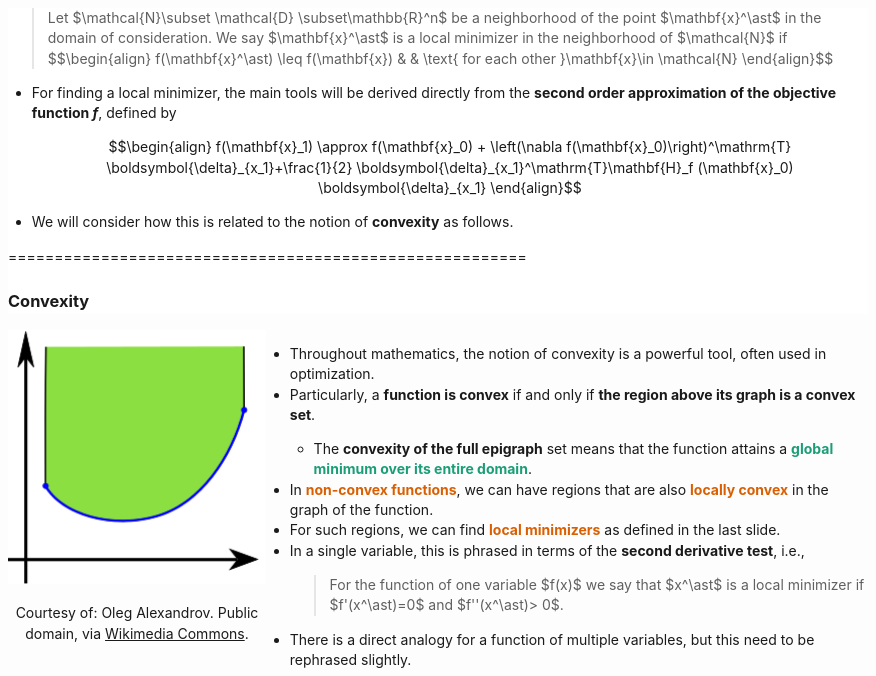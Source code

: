 <blockquote>
Let $\mathcal{N}\subset \mathcal{D} \subset\mathbb{R}^n$ be a neighborhood of the point $\mathbf{x}^\ast$ in the domain of consideration.  We say $\mathbf{x}^\ast$ is a local minimizer in the neighborhood of $\mathcal{N}$ if
$$\begin{align}
f(\mathbf{x}^\ast) \leq f(\mathbf{x}) & & \text{ for each other }\mathbf{x}\in \mathcal{N}
\end{align}$$
</blockquote>

* For finding a local minimizer, the main tools will be derived directly from the <strong>second order approximation of the objective function $f$</strong>, defined by

  $$\begin{align}
  f(\mathbf{x}_1) \approx f(\mathbf{x}_0) + \left(\nabla f(\mathbf{x}_0)\right)^\mathrm{T} \boldsymbol{\delta}_{x_1}+\frac{1}{2} \boldsymbol{\delta}_{x_1}^\mathrm{T}\mathbf{H}_f (\mathbf{x}_0) \boldsymbol{\delta}_{x_1}
  \end{align}$$
  
* We will consider how this is related to the notion of <b>convexity</b> as follows.

========================================================

### Convexity

<div style="float:left; width:30%">
<img style="width:100%", src="convex_super_graph.png" alt="Image of the upper region enclosed by a convex function."/><p style="text-align:center"> Courtesy of: Oleg Alexandrov. Public domain, via <a href="https://commons.wikimedia.org/wiki/File:Convex_supergraph.svg" target="blank">Wikimedia Commons</a>.</p>
</div>
<div style="float:left; width:70%">
 
<ul> 
  <li>Throughout mathematics, the notion of convexity is a powerful tool, often used in optimization.</li>
  <li>Particularly, a <b>function is convex</b> if and only if <strong>the region above its graph is a convex set</strong>.</li>
  <ul>
    <li>The <b>convexity of the full epigraph</b> set means that the function attains a <b style="color:#1b9e77">global minimum over its entire domain</b>.</li>
  </ul>
  <li>In <b style="color:#d95f02">non-convex functions</b>, we can have regions that are also <b style="color:#d95f02">locally convex</b> in the graph of the function.</li>
  <li>For such regions, we can find <b style="color:#d95f02">local minimizers</b> as defined in the last slide.</li>
  <li>In a single variable, this is phrased in terms of the <b>second derivative test</b>, i.e.,
  <blockquote>
  For the function of one variable $f(x)$ we say that $x^\ast$ is a local minimizer if $f'(x^\ast)=0$ and $f''(x^\ast)&gt; 0$.
  </blockquote>
  <li>There is a direct analogy for a function of multiple variables, but this need to be rephrased slightly.</li>
  </ul>
</div>
